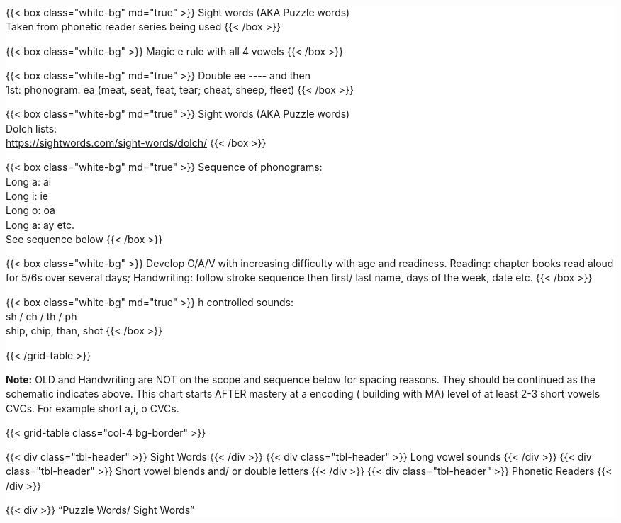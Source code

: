 {{< box class="white-bg" md="true" >}}
Sight words (AKA Puzzle words)\
Taken from phonetic reader series being used
{{< /box >}}

{{< box class="white-bg" >}}
Magic e rule with all 4 vowels
{{< /box >}}

{{< box class="white-bg" md="true" >}}
Double ee ---- and then\
1st: phonogram: ea (meat, seat, feat, tear; cheat, sheep, fleet)
{{< /box >}}

{{< box class="white-bg" md="true" >}}
Sight words (AKA Puzzle words)\
Dolch lists: \
https://sightwords.com/sight-words/dolch/
{{< /box >}}

{{< box class="white-bg" md="true" >}}
Sequence of phonograms:\
Long a: ai\
Long i: ie\
Long o: oa\
Long a: ay   etc.\
See sequence below
{{< /box >}}

{{< box class="white-bg" >}}
Develop O/A/V with increasing difficulty with age and readiness. Reading: chapter books read aloud for 5/6s over several days; Handwriting: follow stroke sequence then first/ last name, days of the week, date etc. 
{{< /box >}}

{{< box class="white-bg" md="true" >}}
h controlled sounds:\
sh / ch  / th  / ph\
ship, chip, than, shot
{{< /box >}}

{{< /grid-table >}}

**Note:** OLD and Handwriting are NOT on the scope and sequence below for spacing reasons. They should be continued as the schematic indicates above. This chart starts AFTER mastery at a encoding ( building with MA)  level of at least 2-3 short vowels CVCs. For example short a,i, o CVCs.

{{< grid-table class="col-4 bg-border" >}}

{{< div class="tbl-header" >}} Sight Words {{< /div >}}
{{< div class="tbl-header" >}} Long vowel sounds {{< /div >}}
{{< div class="tbl-header" >}} Short vowel blends and/ or double letters {{< /div >}}
{{< div class="tbl-header" >}} Phonetic Readers {{< /div >}}

{{< div >}}
“Puzzle Words/ Sight Words” 
